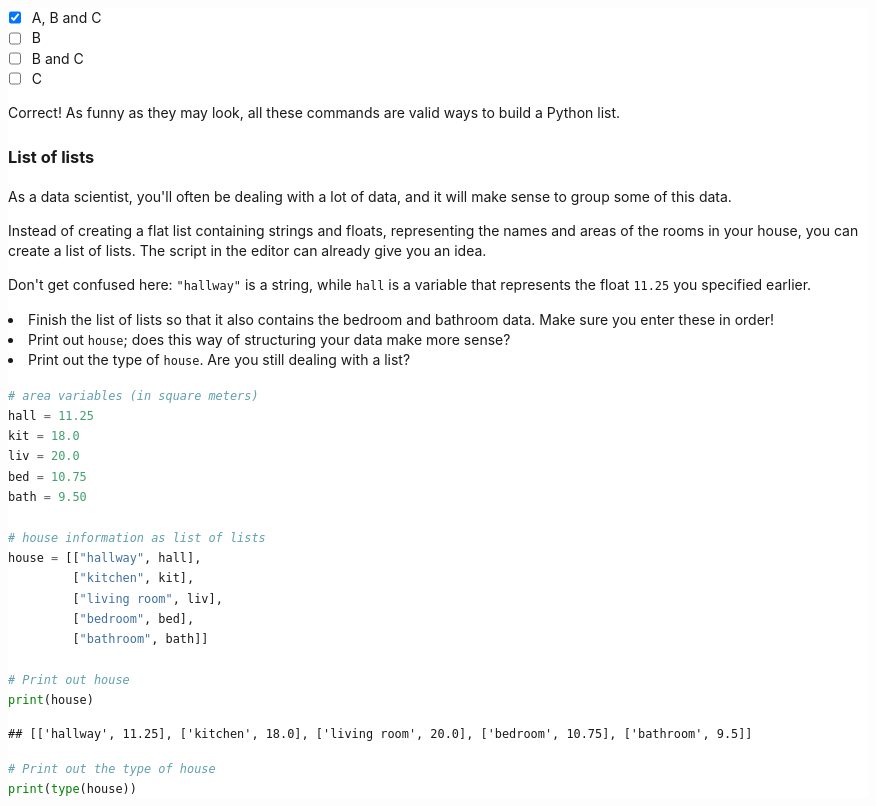 - [x] A, B and C
- [ ] B
- [ ] B and C
- [ ] C

<p class="">Correct! As funny as they may look, all these commands are valid ways to build a Python list.</p>

### List of lists


<div class>
<p>As a data scientist, you'll often be dealing with a lot of data, and it will make sense to group some of this data.</p>
<p>Instead of creating a flat list containing strings and floats, representing the names and areas of the rooms in your house, you can create a list of lists. The script in the editor can already give you an idea.</p>
<p>Don't get confused here: <code>"hallway"</code> is a string, while <code>hall</code> is a variable that represents the float <code>11.25</code> you specified earlier.</p>
</div>

<li>Finish the list of lists so that it also contains the bedroom and bathroom data. Make sure you enter these in order!</li>

<li>Print out <code>house</code>; does this way of structuring your data make more sense?</li>

<li>Print out the type of <code>house</code>. Are you still dealing with a list?</li>
<div>

```python
# area variables (in square meters)
hall = 11.25
kit = 18.0
liv = 20.0
bed = 10.75
bath = 9.50

# house information as list of lists
house = [["hallway", hall],
         ["kitchen", kit],
         ["living room", liv],
         ["bedroom", bed],
         ["bathroom", bath]]
         
# Print out house
print(house)
```

```
## [['hallway', 11.25], ['kitchen', 18.0], ['living room', 20.0], ['bedroom', 10.75], ['bathroom', 9.5]]
```
</div>
<div>

```python
# Print out the type of house
print(type(house))
```
